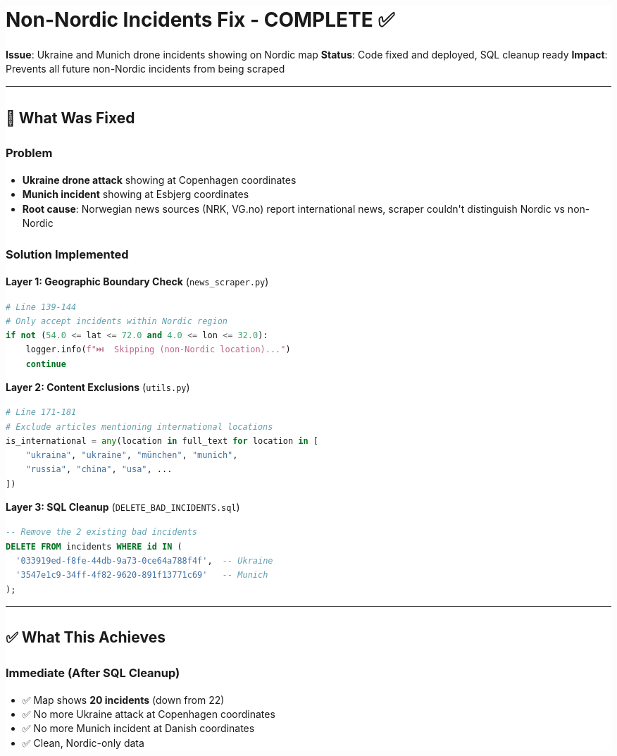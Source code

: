 # Non-Nordic Incidents Fix - COMPLETE ✅

**Issue**: Ukraine and Munich drone incidents showing on Nordic map
**Status**: Code fixed and deployed, SQL cleanup ready
**Impact**: Prevents all future non-Nordic incidents from being scraped

---

## 🎯 What Was Fixed

### Problem
- **Ukraine drone attack** showing at Copenhagen coordinates
- **Munich incident** showing at Esbjerg coordinates
- **Root cause**: Norwegian news sources (NRK, VG.no) report international news, scraper couldn't distinguish Nordic vs non-Nordic

### Solution Implemented

**Layer 1: Geographic Boundary Check** (`news_scraper.py`)
```python
# Line 139-144
# Only accept incidents within Nordic region
if not (54.0 <= lat <= 72.0 and 4.0 <= lon <= 32.0):
    logger.info(f"⏭️  Skipping (non-Nordic location)...")
    continue
```

**Layer 2: Content Exclusions** (`utils.py`)
```python
# Line 171-181
# Exclude articles mentioning international locations
is_international = any(location in full_text for location in [
    "ukraina", "ukraine", "münchen", "munich",
    "russia", "china", "usa", ...
])
```

**Layer 3: SQL Cleanup** (`DELETE_BAD_INCIDENTS.sql`)
```sql
-- Remove the 2 existing bad incidents
DELETE FROM incidents WHERE id IN (
  '033919ed-f8fe-44db-9a73-0ce64a788f4f',  -- Ukraine
  '3547e1c9-34ff-4f82-9620-891f13771c69'   -- Munich
);
```

---

## ✅ What This Achieves

### Immediate (After SQL Cleanup)
- ✅ Map shows **20 incidents** (down from 22)
- ✅ No more Ukraine attack at Copenhagen coordinates
- ✅ No more Munich incident at Danish coordinates
- ✅ Clean, Nordic-only data
